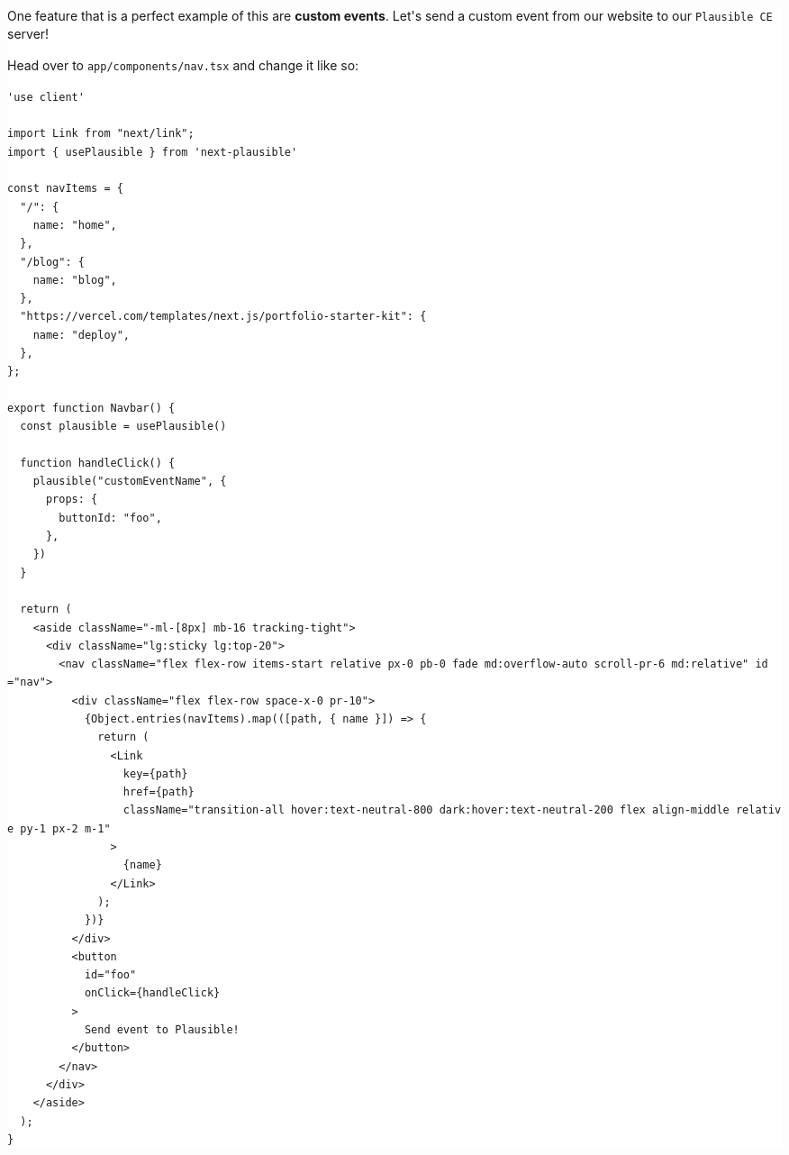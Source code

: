 One feature that is a perfect example of this are **custom events**.
Let's send a custom event from our website to our `Plausible CE` server!

Head over to `app/components/nav.tsx`
and change it like so:

```tsx
'use client'

import Link from "next/link";
import { usePlausible } from 'next-plausible'

const navItems = {
  "/": {
    name: "home",
  },
  "/blog": {
    name: "blog",
  },
  "https://vercel.com/templates/next.js/portfolio-starter-kit": {
    name: "deploy",
  },
};

export function Navbar() {
  const plausible = usePlausible()

  function handleClick() {
    plausible("customEventName", {
      props: {
        buttonId: "foo",
      },
    })
  }

  return (
    <aside className="-ml-[8px] mb-16 tracking-tight">
      <div className="lg:sticky lg:top-20">
        <nav className="flex flex-row items-start relative px-0 pb-0 fade md:overflow-auto scroll-pr-6 md:relative" id="nav">
          <div className="flex flex-row space-x-0 pr-10">
            {Object.entries(navItems).map(([path, { name }]) => {
              return (
                <Link
                  key={path}
                  href={path}
                  className="transition-all hover:text-neutral-800 dark:hover:text-neutral-200 flex align-middle relative py-1 px-2 m-1"
                >
                  {name}
                </Link>
              );
            })}
          </div>
          <button
            id="foo"
            onClick={handleClick}
          >
            Send event to Plausible!
          </button>
        </nav>
      </div>
    </aside>
  );
}
```